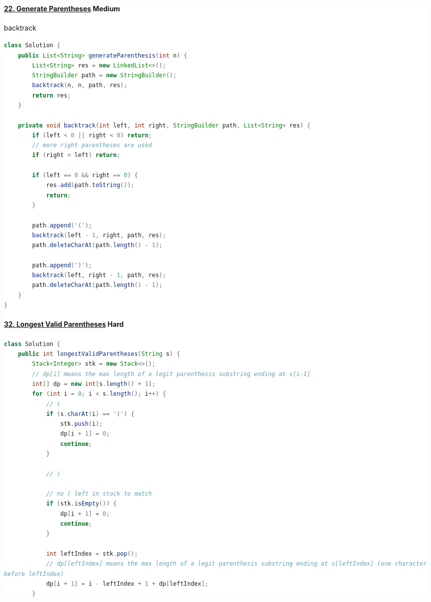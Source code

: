 #### [22. Generate Parentheses](https://leetcode.com/problems/generate-parentheses/description/) Medium

backtrack

```java
class Solution {
    public List<String> generateParenthesis(int n) {
        List<String> res = new LinkedList<>();
        StringBuilder path = new StringBuilder();
        backtrack(n, n, path, res);
        return res;
    }

    private void backtrack(int left, int right, StringBuilder path, List<String> res) {
        if (left < 0 || right < 0) return;
        // more right parentheses are used
        if (right < left) return;

        if (left == 0 && right == 0) {
            res.add(path.toString());
            return;
        }

        path.append('(');
        backtrack(left - 1, right, path, res);
        path.deleteCharAt(path.length() - 1);

        path.append(')');
        backtrack(left, right - 1, path, res);
        path.deleteCharAt(path.length() - 1);
    }
}
```

#### [32. Longest Valid Parentheses](https://leetcode.com/problems/longest-valid-parentheses/description/) Hard

```java
class Solution {
    public int longestValidParentheses(String s) {
        Stack<Integer> stk = new Stack<>();
        // dp[i] means the max length of a legit parenthesis substring ending at s[i-1]
        int[] dp = new int[s.length() + 1];
        for (int i = 0; i < s.length(); i++) {
            // (
            if (s.charAt(i) == '(') {
                stk.push(i);
                dp[i + 1] = 0;
                continue;
            }

            // )

            // no ( left in stack to match
            if (stk.isEmpty()) {
                dp[i + 1] = 0;
                continue;
            }

            int leftIndex = stk.pop();
            // dp[leftIndex] means the max length of a legit parenthesis substring ending at s[leftIndex] (one character before leftIndex)
            dp[i + 1] = i - leftIndex + 1 + dp[leftIndex];
        }
```